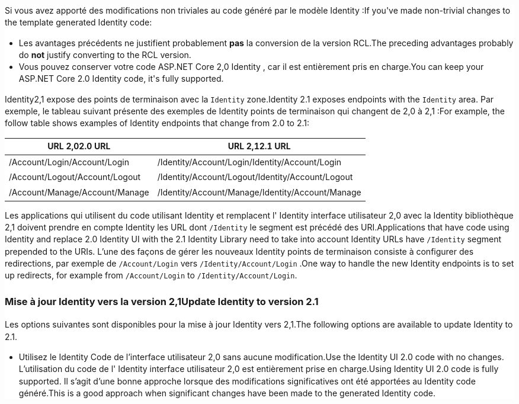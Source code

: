 <span data-ttu-id="6afa6-197">Si vous avez apporté des modifications non triviales au code généré par le modèle Identity :</span><span class="sxs-lookup"><span data-stu-id="6afa6-197">If you've made non-trivial changes to the template generated Identity code:</span></span>

* <span data-ttu-id="6afa6-198">Les avantages précédents ne justifient probablement **pas** la conversion de la version RCL.</span><span class="sxs-lookup"><span data-stu-id="6afa6-198">The preceding advantages probably do **not** justify converting to the RCL version.</span></span>
* <span data-ttu-id="6afa6-199">Vous pouvez conserver votre code ASP.NET Core 2,0 Identity , car il est entièrement pris en charge.</span><span class="sxs-lookup"><span data-stu-id="6afa6-199">You can keep your ASP.NET Core 2.0 Identity code, it's fully supported.</span></span>

<span data-ttu-id="6afa6-200">Identity2,1 expose des points de terminaison avec la `Identity` zone.</span><span class="sxs-lookup"><span data-stu-id="6afa6-200">Identity 2.1 exposes endpoints with the `Identity` area.</span></span> <span data-ttu-id="6afa6-201">Par exemple, le tableau suivant présente des exemples de Identity points de terminaison qui changent de 2,0 à 2,1 :</span><span class="sxs-lookup"><span data-stu-id="6afa6-201">For example, the follow table shows examples of Identity endpoints that change from 2.0 to 2.1:</span></span>

| <span data-ttu-id="6afa6-202">URL 2,0</span><span class="sxs-lookup"><span data-stu-id="6afa6-202">2.0 URL</span></span>         | <span data-ttu-id="6afa6-203">URL 2,1</span><span class="sxs-lookup"><span data-stu-id="6afa6-203">2.1 URL</span></span> |
| --------------- | ------------ |
| <span data-ttu-id="6afa6-204">/Account/Login</span><span class="sxs-lookup"><span data-stu-id="6afa6-204">/Account/Login</span></span>  | <span data-ttu-id="6afa6-205">/Identity/Account/Login</span><span class="sxs-lookup"><span data-stu-id="6afa6-205">/Identity/Account/Login</span></span> |
| <span data-ttu-id="6afa6-206">/Account/Logout</span><span class="sxs-lookup"><span data-stu-id="6afa6-206">/Account/Logout</span></span> | <span data-ttu-id="6afa6-207">/Identity/Account/Logout</span><span class="sxs-lookup"><span data-stu-id="6afa6-207">/Identity/Account/Logout</span></span> |
| <span data-ttu-id="6afa6-208">/Account/Manage</span><span class="sxs-lookup"><span data-stu-id="6afa6-208">/Account/Manage</span></span> | <span data-ttu-id="6afa6-209">/Identity/Account/Manage</span><span class="sxs-lookup"><span data-stu-id="6afa6-209">/Identity/Account/Manage</span></span> |

<span data-ttu-id="6afa6-210">Les applications qui utilisent du code utilisant Identity et remplacent l' Identity interface utilisateur 2,0 avec la Identity bibliothèque 2,1 doivent prendre en compte Identity les URL dont `/Identity` le segment est précédé des URI.</span><span class="sxs-lookup"><span data-stu-id="6afa6-210">Applications that have code using Identity and replace 2.0 Identity UI with the 2.1 Identity Library need to take into account Identity URLs have `/Identity` segment prepended to the URIs.</span></span> <span data-ttu-id="6afa6-211">L’une des façons de gérer les nouveaux Identity points de terminaison consiste à configurer des redirections, par exemple de `/Account/Login` vers `/Identity/Account/Login` .</span><span class="sxs-lookup"><span data-stu-id="6afa6-211">One way to handle the new Identity endpoints is to set up redirects, for example from `/Account/Login` to `/Identity/Account/Login`.</span></span>

### <a name="update-no-locidentity-to-version-21"></a><span data-ttu-id="6afa6-212">Mise à jour Identity vers la version 2,1</span><span class="sxs-lookup"><span data-stu-id="6afa6-212">Update Identity to version 2.1</span></span>

<span data-ttu-id="6afa6-213">Les options suivantes sont disponibles pour la mise à jour Identity vers 2,1.</span><span class="sxs-lookup"><span data-stu-id="6afa6-213">The following options are available to update Identity to 2.1.</span></span>

* <span data-ttu-id="6afa6-214">Utilisez le Identity Code de l’interface utilisateur 2,0 sans aucune modification.</span><span class="sxs-lookup"><span data-stu-id="6afa6-214">Use the Identity UI 2.0 code with no changes.</span></span> <span data-ttu-id="6afa6-215">L’utilisation du code de l' Identity interface utilisateur 2,0 est entièrement prise en charge.</span><span class="sxs-lookup"><span data-stu-id="6afa6-215">Using Identity UI 2.0 code is fully supported.</span></span> <span data-ttu-id="6afa6-216">Il s’agit d’une bonne approche lorsque des modifications significatives ont été apportées au Identity code généré.</span><span class="sxs-lookup"><span data-stu-id="6afa6-216">This is a good approach when significant changes have been made to the generated Identity code.</span></span>